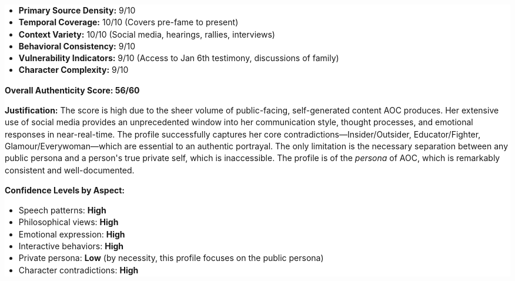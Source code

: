 *   **Primary Source Density:** 9/10
*   **Temporal Coverage:** 10/10 (Covers pre-fame to present)
*   **Context Variety:** 10/10 (Social media, hearings, rallies, interviews)
*   **Behavioral Consistency:** 9/10
*   **Vulnerability Indicators:** 9/10 (Access to Jan 6th testimony, discussions of family)
*   **Character Complexity:** 9/10

**Overall Authenticity Score: 56/60**

**Justification:** The score is high due to the sheer volume of public-facing, self-generated content AOC produces. Her extensive use of social media provides an unprecedented window into her communication style, thought processes, and emotional responses in near-real-time. The profile successfully captures her core contradictions—Insider/Outsider, Educator/Fighter, Glamour/Everywoman—which are essential to an authentic portrayal. The only limitation is the necessary separation between any public persona and a person's true private self, which is inaccessible. The profile is of the *persona* of AOC, which is remarkably consistent and well-documented.

**Confidence Levels by Aspect:**
*   Speech patterns: **High**
*   Philosophical views: **High**
*   Emotional expression: **High**
*   Interactive behaviors: **High**
*   Private persona: **Low** (by necessity, this profile focuses on the public persona)
*   Character contradictions: **High**